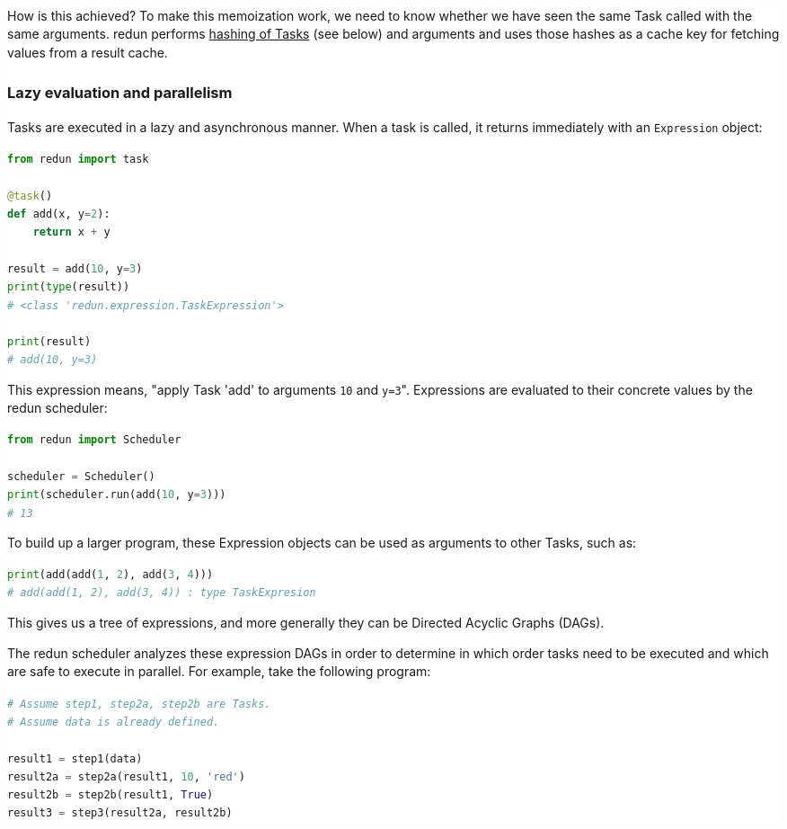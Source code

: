 How is this achieved? To make this memoization work, we need to know whether we have seen the same Task called with the same arguments. redun performs [hashing of Tasks](#task-hashing) (see below) and arguments and uses those hashes as a cache key for fetching values from a result cache.


### Lazy evaluation and parallelism

Tasks are executed in a lazy and asynchronous manner. When a task is called, it returns immediately with an `Expression` object:

```py
from redun import task

@task()
def add(x, y=2):
    return x + y

result = add(10, y=3)
print(type(result))
# <class 'redun.expression.TaskExpression'>

print(result)
# add(10, y=3)
```

This expression means, "apply Task 'add' to arguments `10` and `y=3`". Expressions are evaluated to their concrete values by the redun scheduler:

```py
from redun import Scheduler

scheduler = Scheduler()
print(scheduler.run(add(10, y=3)))
# 13
```

To build up a larger program, these Expression objects can be used as arguments to other Tasks, such as:

```py
print(add(add(1, 2), add(3, 4)))
# add(add(1, 2), add(3, 4)) : type TaskExpresion
```

This gives us a tree of expressions, and more generally they can be Directed Acyclic Graphs (DAGs).

The redun scheduler analyzes these expression DAGs in order to determine in which order tasks need to be executed and which are safe to execute in parallel. For example, take the following program:

```py
# Assume step1, step2a, step2b are Tasks.
# Assume data is already defined.

result1 = step1(data)
result2a = step2a(result1, 10, 'red')
result2b = step2b(result1, True)
result3 = step3(result2a, result2b)
```
